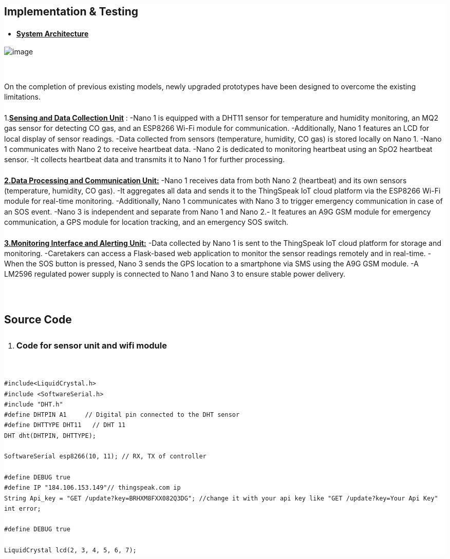 ## Implementation & Testing

  - <b><u>System Architecture </u></b><br>
  
  ![image](https://user-images.githubusercontent.com/85627085/235192027-edc61f5f-6932-4436-9cac-e4d0db5209d3.png)
  
  <br>
  
  On the completion of previous existing models, newly upgraded prototypes have been designed to overcome the existing limitations.<br><br>
1.<b><u>Sensing and Data Collection Unit</u></b> :
   -Nano 1 is equipped with a DHT11 sensor for temperature and humidity monitoring, an MQ2 gas sensor for detecting CO gas, and an ESP8266 Wi-Fi module for communication.
  -Additionally, Nano 1 features an LCD for local display of sensor readings.
  -Data collected from sensors (temperature, humidity, CO gas) is stored locally on Nano 1.
  -Nano 1 communicates with Nano 2 to receive heartbeat data.
  -Nano 2 is dedicated to monitoring heartbeat using an SpO2 heartbeat sensor.
  -It collects heartbeat data and transmits it to Nano 1 for further processing.<br>
  <br>
  <b><u>2.Data Processing and Communication Unit:</u></b>
  -Nano 1 receives data from both Nano 2 (heartbeat) and its own sensors (temperature, humidity, CO gas).
  -It aggregates all data and sends it to the ThingSpeak IoT cloud platform via the ESP8266 Wi-Fi module for real-time monitoring.
  -Additionally, Nano 1 communicates with Nano 3 to trigger emergency communication in case of an SOS event.
  -Nano 3 is independent and separate from Nano 1 and Nano 2.-	It features an A9G GSM module for emergency communication, a GPS module for location tracking, and an emergency SOS switch.<br>
  <br>
  <b><u>3.Monitoring Interface and Alerting Unit:</u></b>
  -Data collected by Nano 1 is sent to the ThingSpeak IoT cloud platform for storage and monitoring.
  -Caretakers can access a Flask-based web application to monitor the sensor readings remotely and in real-time.
  -When the SOS button is pressed, Nano 3 sends the GPS location to a smartphone via SMS using the A9G GSM module.
  -A LM2596 regulated power supply is connected to Nano 1 and Nano 3 to ensure stable power delivery.<br>
  
  <br>
  
  ## Source Code
  
 1) ### Code for sensor unit and wifi module
 
 <br>
 
 ```
#include<LiquidCrystal.h>
#include <SoftwareSerial.h>
#include "DHT.h"
#define DHTPIN A1     // Digital pin connected to the DHT sensor
#define DHTTYPE DHT11   // DHT 11
DHT dht(DHTPIN, DHTTYPE);

SoftwareSerial esp8266(10, 11); // RX, TX of controller

#define DEBUG true
#define IP "184.106.153.149"// thingspeak.com ip
String Api_key = "GET /update?key=BRHXM8FXX082Q3DG"; //change it with your api key like "GET /update?key=Your Api Key"
int error;

#define DEBUG true

LiquidCrystal lcd(2, 3, 4, 5, 6, 7);
 ```